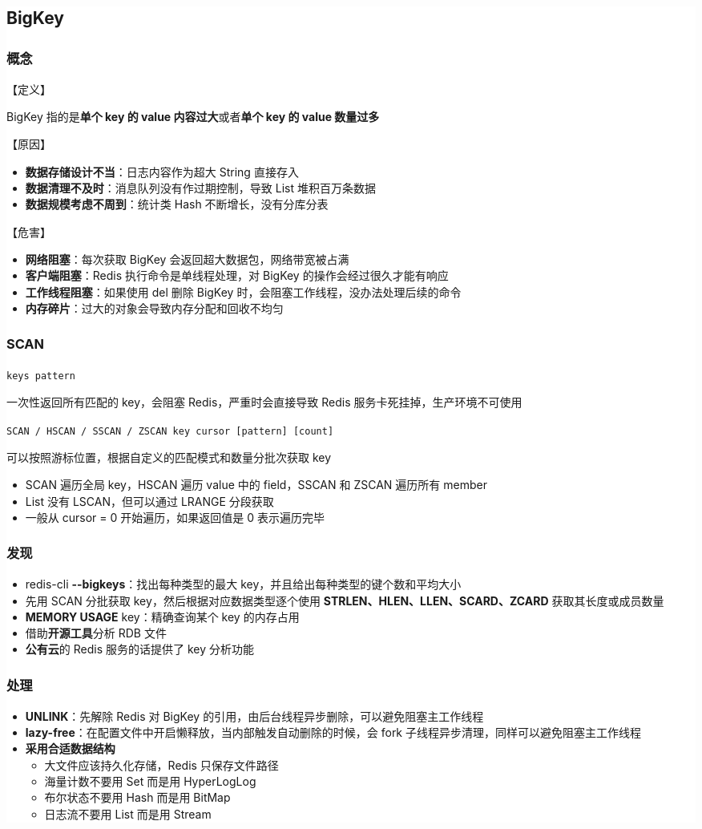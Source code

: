 
## BigKey

### 概念

【定义】

BigKey 指的是**单个 key 的 value 内容过大**或者**单个 key 的 value 数量过多**

【原因】

- **数据存储设计不当**：日志内容作为超大 String 直接存入
- **数据清理不及时**：消息队列没有作过期控制，导致 List 堆积百万条数据
- **数据规模考虑不周到**：统计类 Hash 不断增长，没有分库分表

【危害】

- **网络阻塞**：每次获取 BigKey 会返回超大数据包，网络带宽被占满
- **客户端阻塞**：Redis 执行命令是单线程处理，对 BigKey 的操作会经过很久才能有响应
- **工作线程阻塞**：如果使用 del 删除 BigKey 时，会阻塞工作线程，没办法处理后续的命令
- **内存碎片**：过大的对象会导致内存分配和回收不均匀

### SCAN

```redis
keys pattern
```

一次性返回所有匹配的 key，会阻塞 Redis，严重时会直接导致 Redis 服务卡死挂掉，生产环境不可使用

```redis
SCAN / HSCAN / SSCAN / ZSCAN key cursor [pattern] [count]
```

可以按照游标位置，根据自定义的匹配模式和数量分批次获取 key

- SCAN 遍历全局 key，HSCAN 遍历 value 中的 field，SSCAN 和 ZSCAN 遍历所有 member
- List 没有 LSCAN，但可以通过 LRANGE 分段获取
- 一般从 cursor = 0 开始遍历，如果返回值是 0 表示遍历完毕

### 发现

- redis-cli **--bigkeys**：找出每种类型的最大 key，并且给出每种类型的键个数和平均大小
- 先用 SCAN 分批获取 key，然后根据对应数据类型逐个使用 **STRLEN、HLEN、LLEN、SCARD、ZCARD** 获取其长度或成员数量
- **MEMORY USAGE** key：精确查询某个 key 的内存占用
- 借助**开源工具**分析 RDB 文件
- **公有云**的 Redis 服务的话提供了 key 分析功能

### 处理

- **UNLINK**：先解除 Redis 对 BigKey 的引用，由后台线程异步删除，可以避免阻塞主工作线程
- **lazy-free**：在配置文件中开启懒释放，当内部触发自动删除的时候，会 fork 子线程异步清理，同样可以避免阻塞主工作线程
- **采用合适数据结构**
    - 大文件应该持久化存储，Redis 只保存文件路径
    - 海量计数不要用 Set 而是用 HyperLogLog
    - 布尔状态不要用 Hash 而是用 BitMap
    - 日志流不要用 List 而是用 Stream
